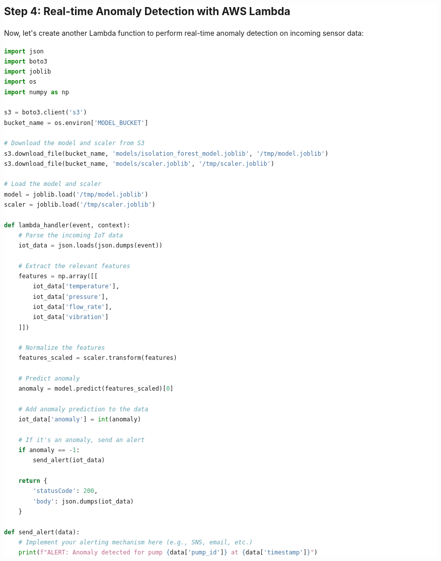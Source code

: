 ## Step 4: Real-time Anomaly Detection with AWS Lambda

Now, let's create another Lambda function to perform real-time anomaly detection on incoming sensor data:

```python
import json
import boto3
import joblib
import os
import numpy as np

s3 = boto3.client('s3')
bucket_name = os.environ['MODEL_BUCKET']

# Download the model and scaler from S3
s3.download_file(bucket_name, 'models/isolation_forest_model.joblib', '/tmp/model.joblib')
s3.download_file(bucket_name, 'models/scaler.joblib', '/tmp/scaler.joblib')

# Load the model and scaler
model = joblib.load('/tmp/model.joblib')
scaler = joblib.load('/tmp/scaler.joblib')

def lambda_handler(event, context):
    # Parse the incoming IoT data
    iot_data = json.loads(json.dumps(event))
    
    # Extract the relevant features
    features = np.array([[
        iot_data['temperature'],
        iot_data['pressure'],
        iot_data['flow_rate'],
        iot_data['vibration']
    ]])
    
    # Normalize the features
    features_scaled = scaler.transform(features)
    
    # Predict anomaly
    anomaly = model.predict(features_scaled)[0]
    
    # Add anomaly prediction to the data
    iot_data['anomaly'] = int(anomaly)
    
    # If it's an anomaly, send an alert
    if anomaly == -1:
        send_alert(iot_data)
    
    return {
        'statusCode': 200,
        'body': json.dumps(iot_data)
    }

def send_alert(data):
    # Implement your alerting mechanism here (e.g., SNS, email, etc.)
    print(f"ALERT: Anomaly detected for pump {data['pump_id']} at {data['timestamp']}")
```

